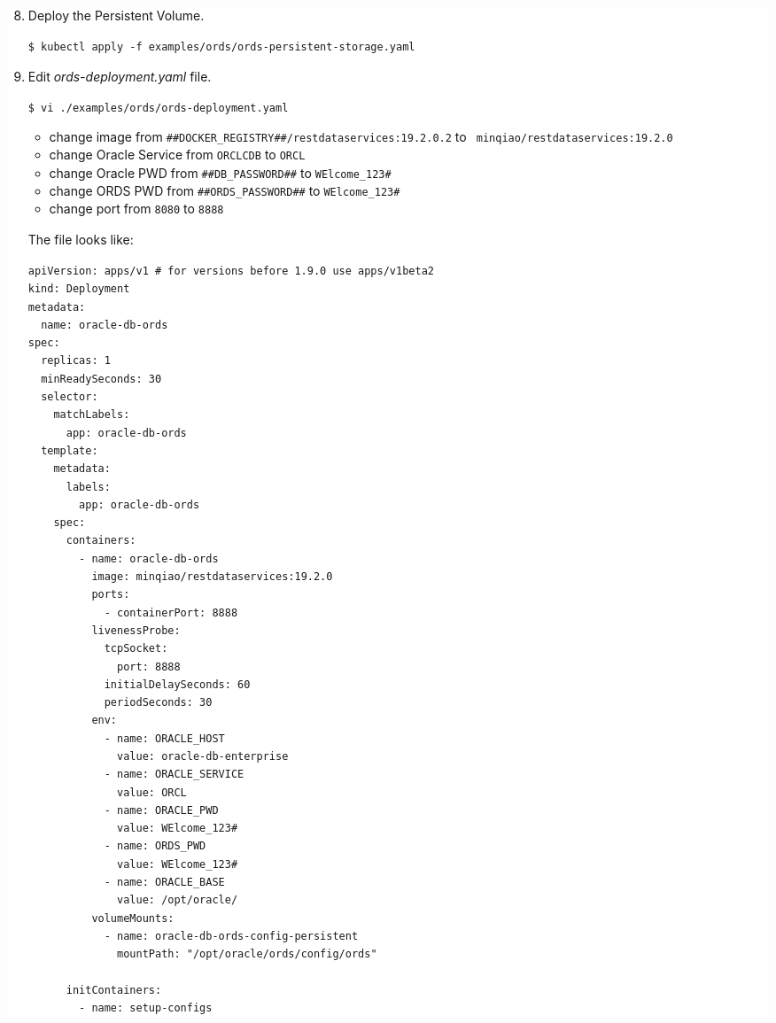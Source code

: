 8. Deploy the Persistent Volume.

   ```
   $ kubectl apply -f examples/ords/ords-persistent-storage.yaml
   ```

9. Edit *ords-deployment.yaml* file.

   ```
   $ vi ./examples/ords/ords-deployment.yaml
   ```

   - change image from ```##DOCKER_REGISTRY##/restdataservices:19.2.0.2``` to ``` minqiao/restdataservices:19.2.0```
   - change Oracle Service from ```ORCLCDB``` to ```ORCL```
   - change Oracle PWD from ```##DB_PASSWORD##``` to ```WElcome_123#```
   - change ORDS PWD from ```##ORDS_PASSWORD##``` to ```WElcome_123#```
   - change port from ```8080``` to ```8888```

   The file looks like:

   ```
   apiVersion: apps/v1 # for versions before 1.9.0 use apps/v1beta2
   kind: Deployment
   metadata:
     name: oracle-db-ords
   spec:
     replicas: 1
     minReadySeconds: 30
     selector:
       matchLabels:
         app: oracle-db-ords
     template:
       metadata:
         labels:
           app: oracle-db-ords
       spec:
         containers:
           - name: oracle-db-ords
             image: minqiao/restdataservices:19.2.0
             ports:
               - containerPort: 8888
             livenessProbe:
               tcpSocket:
                 port: 8888
               initialDelaySeconds: 60
               periodSeconds: 30
             env:
               - name: ORACLE_HOST
                 value: oracle-db-enterprise
               - name: ORACLE_SERVICE
                 value: ORCL
               - name: ORACLE_PWD
                 value: WElcome_123#
               - name: ORDS_PWD
                 value: WElcome_123#
               - name: ORACLE_BASE
                 value: /opt/oracle/
             volumeMounts:
               - name: oracle-db-ords-config-persistent
                 mountPath: "/opt/oracle/ords/config/ords"
   
         initContainers:
           - name: setup-configs
   ```
